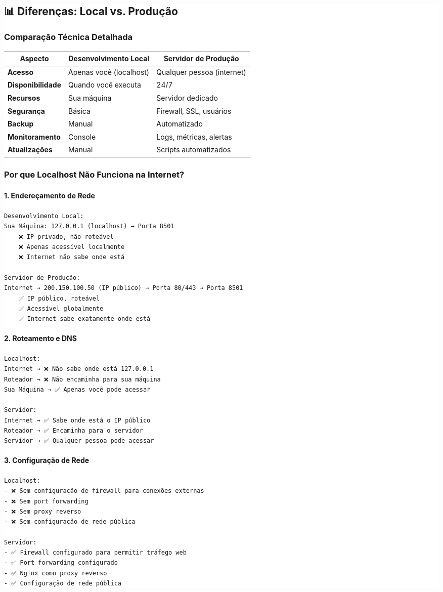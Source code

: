 
## 📊 Diferenças: Local vs. Produção

### **Comparação Técnica Detalhada**

| Aspecto | Desenvolvimento Local | Servidor de Produção |
|---------|----------------------|---------------------|
| **Acesso** | Apenas você (localhost) | Qualquer pessoa (internet) |
| **Disponibilidade** | Quando você executa | 24/7 |
| **Recursos** | Sua máquina | Servidor dedicado |
| **Segurança** | Básica | Firewall, SSL, usuários |
| **Backup** | Manual | Automatizado |
| **Monitoramento** | Console | Logs, métricas, alertas |
| **Atualizações** | Manual | Scripts automatizados |

### **Por que Localhost Não Funciona na Internet?**

#### **1. Endereçamento de Rede**
```
Desenvolvimento Local:
Sua Máquina: 127.0.0.1 (localhost) → Porta 8501
    ❌ IP privado, não roteável
    ❌ Apenas acessível localmente
    ❌ Internet não sabe onde está

Servidor de Produção:
Internet → 200.150.100.50 (IP público) → Porta 80/443 → Porta 8501
    ✅ IP público, roteável
    ✅ Acessível globalmente
    ✅ Internet sabe exatamente onde está
```

#### **2. Roteamento e DNS**
```
Localhost:
Internet → ❌ Não sabe onde está 127.0.0.1
Roteador → ❌ Não encaminha para sua máquina
Sua Máquina → ✅ Apenas você pode acessar

Servidor:
Internet → ✅ Sabe onde está o IP público
Roteador → ✅ Encaminha para o servidor
Servidor → ✅ Qualquer pessoa pode acessar
```

#### **3. Configuração de Rede**
```
Localhost:
- ❌ Sem configuração de firewall para conexões externas
- ❌ Sem port forwarding
- ❌ Sem proxy reverso
- ❌ Sem configuração de rede pública

Servidor:
- ✅ Firewall configurado para permitir tráfego web
- ✅ Port forwarding configurado
- ✅ Nginx como proxy reverso
- ✅ Configuração de rede pública
```
